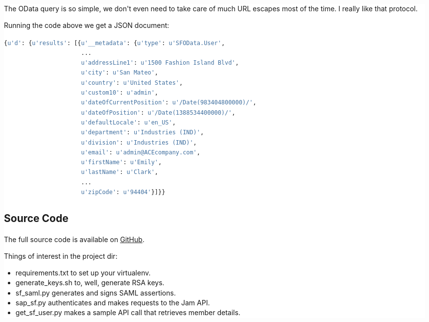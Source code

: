 The OData query is so simple, we don't even need to take care of much URL escapes most of the time. I really like that protocol.

Running the code above we get a JSON document:
```python
{u'd': {u'results': [{u'__metadata': {u'type': u'SFOData.User',
                      ...
                      u'addressLine1': u'1500 Fashion Island Blvd',
                      u'city': u'San Mateo',
                      u'country': u'United States',
                      u'custom10': u'admin',
                      u'dateOfCurrentPosition': u'/Date(983404800000)/',
                      u'dateOfPosition': u'/Date(1388534400000)/',
                      u'defaultLocale': u'en_US',
                      u'department': u'Industries (IND)',
                      u'division': u'Industries (IND)',
                      u'email': u'admin@ACEcompany.com',
                      u'firstName': u'Emily',
                      u'lastName': u'Clark',
                      ...
                      u'zipCode': u'94404'}]}}
```

## Source Code

The full source code is available on [GitHub](https://github.com/mtrdesign/python-saml-example).

Things of interest in the project dir:

* requirements.txt to set up your virtualenv.
* generate_keys.sh to, well, generate RSA keys.
* sf_saml.py generates and signs SAML assertions.
* sap_sf.py authenticates and makes requests to the Jam API.
* get_sf_user.py makes a sample API call that retrieves member details.
